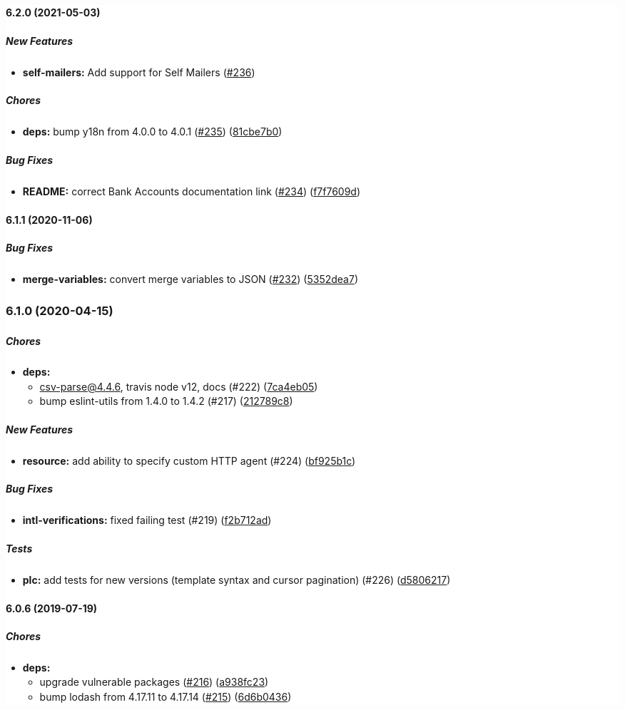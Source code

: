#### 6.2.0 (2021-05-03)

##### New Features

* **self-mailers:** Add support for Self Mailers ([#236](https://github.com/lob/lob-node/pull/236))

##### Chores

* **deps:**  bump y18n from 4.0.0 to 4.0.1 ([#235](https://github.com/lob/lob-node/pull/235)) ([81cbe7b0](https://github.com/lob/lob-node/commit/81cbe7b09f9b86a02502f6c2de0c8b6471826410))

##### Bug Fixes

* **README:**  correct Bank Accounts documentation link ([#234](https://github.com/lob/lob-node/pull/234)) ([f7f7609d](https://github.com/lob/lob-node/commit/f7f7609d439f1a6187af2b4f7f7a8765f3d47ea5))

#### 6.1.1 (2020-11-06)

##### Bug Fixes

* **merge-variables:** convert merge variables to JSON ([#232](https://github.com/lob/lob-node/pull/232)) ([5352dea7](https://github.com/lob/lob-node/commit/5352dea7bbb9ddba12da82967a317edcfda0bfca))

### 6.1.0 (2020-04-15)

##### Chores

* **deps:**
  * csv-parse@4.4.6, travis node v12, docs (#222) ([7ca4eb05](https://github.com/lob/lob-node/commit/7ca4eb05c8fb149bfdbf3c4fd3e9ed119e73e7d1))
  * bump eslint-utils from 1.4.0 to 1.4.2 (#217) ([212789c8](https://github.com/lob/lob-node/commit/212789c894189544e8710c0ec1619d6fcd76b3d4))

##### New Features

* **resource:** add ability to specify custom HTTP agent (#224) ([bf925b1c](https://github.com/lob/lob-node/commit/bf925b1c3e54babdd9151de0d1b46ed97b4d61cb))

##### Bug Fixes

* **intl-verifications:** fixed failing test (#219) ([f2b712ad](https://github.com/lob/lob-node/commit/f2b712ad93af4237a4dbb1ba565bc034a9856710))

##### Tests

* **plc:** add tests for new versions (template syntax and cursor pagination) (#226) ([d5806217](https://github.com/lob/lob-node/commit/d580621732acec840bb28532ecb8eb9132e64b3b))

#### 6.0.6 (2019-07-19)

##### Chores

* **deps:**
  * upgrade vulnerable packages ([#216](https://github.com/lob/lob-node/pull/216)) ([a938fc23](https://github.com/lob/lob-node/commit/a938fc23caf38b87ea6791219d4883e862cdd1c9))
  * bump lodash from 4.17.11 to 4.17.14 ([#215](https://github.com/lob/lob-node/pull/215)) ([6d6b0436](https://github.com/lob/lob-node/commit/6d6b0436c8caa15d65bfe0534752842c08ee555d))
